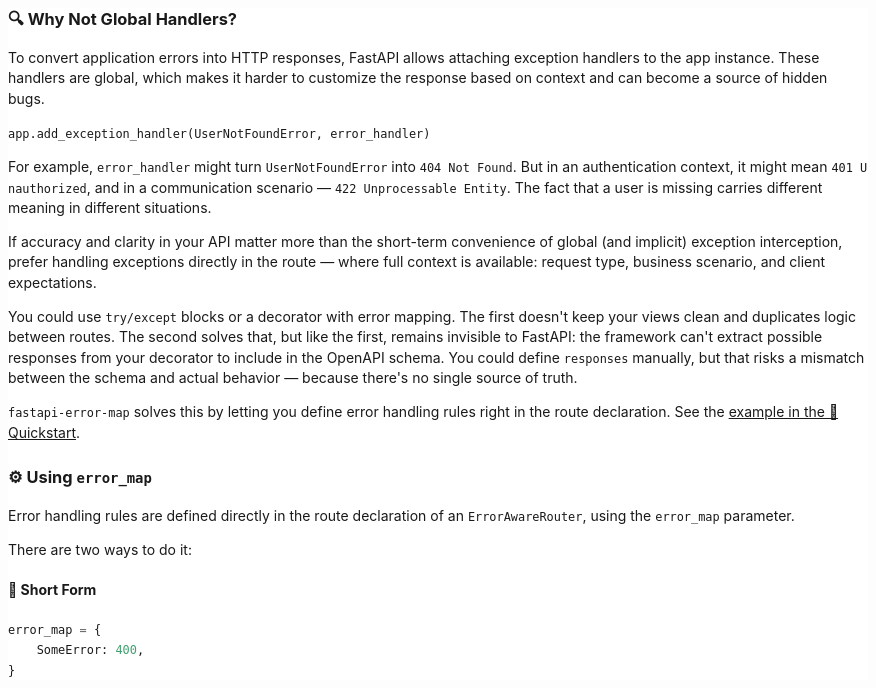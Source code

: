 ### 🔍 Why Not Global Handlers?

To convert application errors into HTTP responses, FastAPI allows attaching exception handlers to the app instance.
These handlers are global, which makes it harder to customize the response based on context and can become a source of
hidden bugs.

```python
app.add_exception_handler(UserNotFoundError, error_handler)

```

For example, `error_handler` might turn `UserNotFoundError` into `404 Not Found`.
But in an authentication context, it might mean `401 Unauthorized`, and in a communication scenario —
`422 Unprocessable Entity`.
The fact that a user is missing carries different meaning in different situations.

If accuracy and clarity in your API matter more than the short-term convenience of global (and implicit) exception
interception, prefer handling exceptions directly in the route — where full context is available: request type, business
scenario, and client expectations.

You could use `try/except` blocks or a decorator with error mapping.
The first doesn't keep your views clean and duplicates logic between routes.
The second solves that, but like the first, remains invisible to FastAPI: the framework can't extract possible responses
from your decorator to include in the OpenAPI schema.
You could define `responses` manually, but that risks a mismatch between the schema and actual behavior — because
there's no single source of truth.

`fastapi-error-map` solves this by letting you define error handling rules right in the route declaration.
See the [example in the 🚀 Quickstart](#-quickstart).

### ⚙ Using `error_map`

Error handling rules are defined directly in the route declaration of an `ErrorAwareRouter`, using the `error_map`
parameter.

There are two ways to do it:

#### 🔸 Short Form

```python
error_map = {
    SomeError: 400,
}

```
